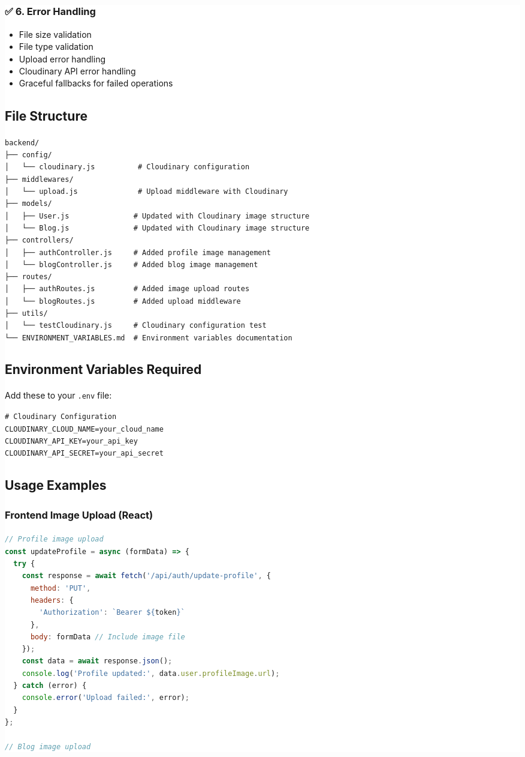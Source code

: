 ### ✅ 6. Error Handling
- File size validation
- File type validation
- Upload error handling
- Cloudinary API error handling
- Graceful fallbacks for failed operations

## File Structure

```
backend/
├── config/
│   └── cloudinary.js          # Cloudinary configuration
├── middlewares/
│   └── upload.js              # Upload middleware with Cloudinary
├── models/
│   ├── User.js               # Updated with Cloudinary image structure
│   └── Blog.js               # Updated with Cloudinary image structure
├── controllers/
│   ├── authController.js     # Added profile image management
│   └── blogController.js     # Added blog image management
├── routes/
│   ├── authRoutes.js         # Added image upload routes
│   └── blogRoutes.js         # Added upload middleware
├── utils/
│   └── testCloudinary.js     # Cloudinary configuration test
└── ENVIRONMENT_VARIABLES.md  # Environment variables documentation
```

## Environment Variables Required

Add these to your `.env` file:

```env
# Cloudinary Configuration
CLOUDINARY_CLOUD_NAME=your_cloud_name
CLOUDINARY_API_KEY=your_api_key
CLOUDINARY_API_SECRET=your_api_secret
```

## Usage Examples

### Frontend Image Upload (React)

```javascript
// Profile image upload
const updateProfile = async (formData) => {
  try {
    const response = await fetch('/api/auth/update-profile', {
      method: 'PUT',
      headers: {
        'Authorization': `Bearer ${token}`
      },
      body: formData // Include image file
    });
    const data = await response.json();
    console.log('Profile updated:', data.user.profileImage.url);
  } catch (error) {
    console.error('Upload failed:', error);
  }
};

// Blog image upload
```